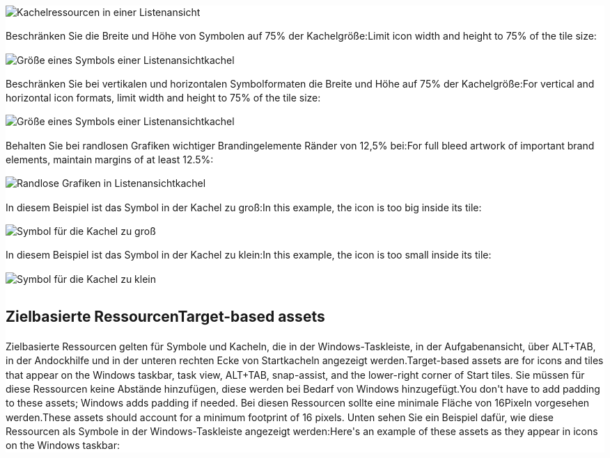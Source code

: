 ![Kachelressourcen in einer Listenansicht](images/assetguidance16.png)

<span data-ttu-id="120df-198">Beschränken Sie die Breite und Höhe von Symbolen auf 75% der Kachelgröße:</span><span class="sxs-lookup"><span data-stu-id="120df-198">Limit icon width and height to 75% of the tile size:</span></span>

![Größe eines Symbols einer Listenansichtkachel](images/assetguidance17.png)

<span data-ttu-id="120df-200">Beschränken Sie bei vertikalen und horizontalen Symbolformaten die Breite und Höhe auf 75% der Kachelgröße:</span><span class="sxs-lookup"><span data-stu-id="120df-200">For vertical and horizontal icon formats, limit width and height to 75% of the tile size:</span></span>

![Größe eines Symbols einer Listenansichtkachel](images/assetguidance18.png)

<span data-ttu-id="120df-202">Behalten Sie bei randlosen Grafiken wichtiger Brandingelemente Ränder von 12,5% bei:</span><span class="sxs-lookup"><span data-stu-id="120df-202">For full bleed artwork of important brand elements, maintain margins of at least 12.5%:</span></span>

![Randlose Grafiken in Listenansichtkachel](images/assetguidance19.png)

<span data-ttu-id="120df-204">In diesem Beispiel ist das Symbol in der Kachel zu groß:</span><span class="sxs-lookup"><span data-stu-id="120df-204">In this example, the icon is too big inside its tile:</span></span>

![Symbol für die Kachel zu groß](images/assetguidance20a.png)

<span data-ttu-id="120df-206">In diesem Beispiel ist das Symbol in der Kachel zu klein:</span><span class="sxs-lookup"><span data-stu-id="120df-206">In this example, the icon is too small inside its tile:</span></span>

![Symbol für die Kachel zu klein](images/assetguidance20b.png)

## <a name="target-based-assets"></a><span data-ttu-id="120df-208">Zielbasierte Ressourcen</span><span class="sxs-lookup"><span data-stu-id="120df-208">Target-based assets</span></span>


<span data-ttu-id="120df-209">Zielbasierte Ressourcen gelten für Symbole und Kacheln, die in der Windows-Taskleiste, in der Aufgabenansicht, über ALT+TAB, in der Andockhilfe und in der unteren rechten Ecke von Startkacheln angezeigt werden.</span><span class="sxs-lookup"><span data-stu-id="120df-209">Target-based assets are for icons and tiles that appear on the Windows taskbar, task view, ALT+TAB, snap-assist, and the lower-right corner of Start tiles.</span></span> <span data-ttu-id="120df-210">Sie müssen für diese Ressourcen keine Abstände hinzufügen, diese werden bei Bedarf von Windows hinzugefügt.</span><span class="sxs-lookup"><span data-stu-id="120df-210">You don't have to add padding to these assets; Windows adds padding if needed.</span></span> <span data-ttu-id="120df-211">Bei diesen Ressourcen sollte eine minimale Fläche von 16Pixeln vorgesehen werden.</span><span class="sxs-lookup"><span data-stu-id="120df-211">These assets should account for a minimum footprint of 16 pixels.</span></span> <span data-ttu-id="120df-212">Unten sehen Sie ein Beispiel dafür, wie diese Ressourcen als Symbole in der Windows-Taskleiste angezeigt werden:</span><span class="sxs-lookup"><span data-stu-id="120df-212">Here's an example of these assets as they appear in icons on the Windows taskbar:</span></span>
